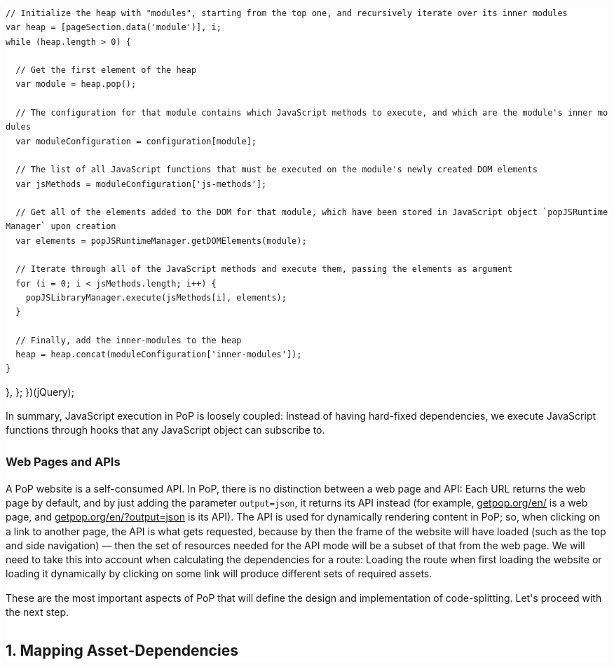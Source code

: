     // Initialize the heap with "modules", starting from the top one, and recursively iterate over its inner modules
    var heap = [pageSection.data('module')], i;
    while (heap.length > 0) {

      // Get the first element of the heap
      var module = heap.pop();

      // The configuration for that module contains which JavaScript methods to execute, and which are the module's inner modules
      var moduleConfiguration = configuration[module];

      // The list of all JavaScript functions that must be executed on the module's newly created DOM elements
      var jsMethods = moduleConfiguration['js-methods'];

      // Get all of the elements added to the DOM for that module, which have been stored in JavaScript object `popJSRuntimeManager` upon creation
      var elements = popJSRuntimeManager.getDOMElements(module);

      // Iterate through all of the JavaScript methods and execute them, passing the elements as argument
      for (i = 0; i < jsMethods.length; i++) {
        popJSLibraryManager.execute(jsMethods[i], elements);
      }

      // Finally, add the inner-modules to the heap
      heap = heap.concat(moduleConfiguration['inner-modules']);
    }
  },
};
})(jQuery);
</code></pre></div>

<p>In summary, JavaScript execution in PoP is loosely coupled: Instead of having hard-fixed dependencies, we execute JavaScript functions through hooks that any JavaScript object can subscribe to.</p>

### Web Pages and APIs

<p>A PoP website is a self-consumed API. In PoP, there is no distinction between a web page and API: Each URL returns the web page by default, and by just adding the parameter <code>output=json</code>, it returns its API instead (for example, <a href="https://getpop.org/en/">getpop.org/en/</a> is a web page, and <a href="https://getpop.org/en/?output=json">getpop.org/en/?output=json</a> is its API). The API is used for dynamically rendering content in PoP; so, when clicking on a link to another page, the API is what gets requested, because by then the frame of the website will have loaded (such as the top and side navigation) &mdash; then the set of resources needed for the API mode will be a subset of that from the web page. We will need to take this into account when calculating the dependencies for a route: Loading the route when first loading the website or loading it dynamically by clicking on some link will produce different sets of required assets.</p>

<p>These are the most important aspects of PoP that will define the design and implementation of code-splitting. Let's proceed with the next step.</p>

## 1. Mapping Asset-Dependencies
